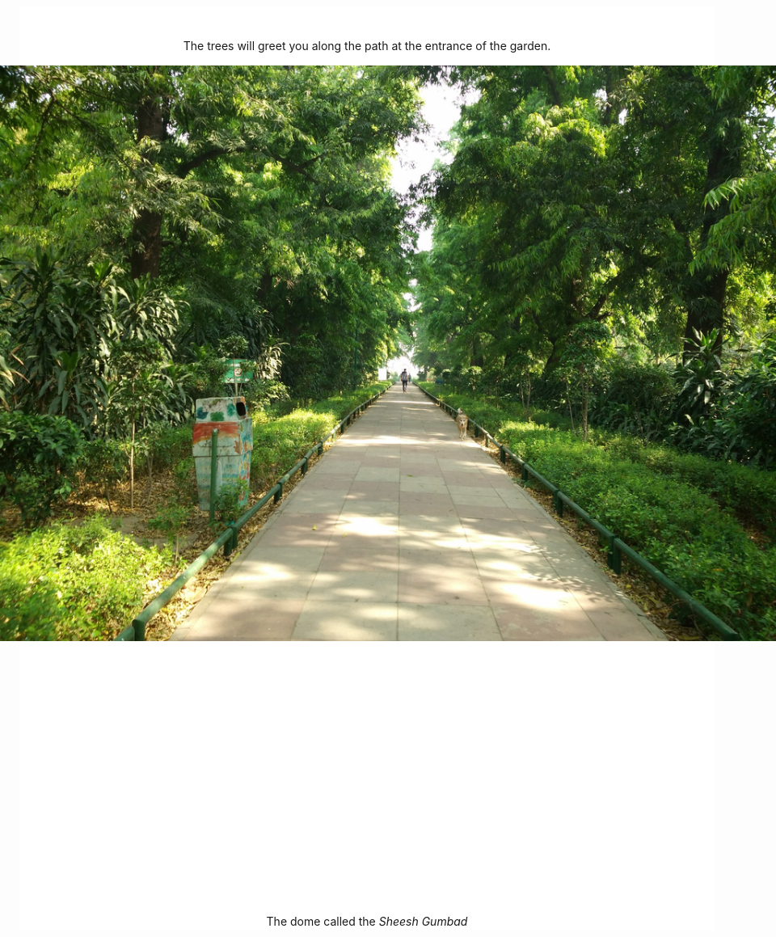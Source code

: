 

<div style="height:25px;"></div>
<p style="text-align: center;">The trees will greet you along the path at the entrance of the garden.</p>

<img style="width:100%; position:absolute; left:0" src="/images/lodhi/2.jpg">
<div style="height:1010px" class="invisible-div"></div>



<div style="height:25px;"></div>
<p style="text-align: center;">The dome called the <i>Sheesh Gumbad</i></p>
